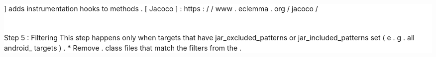 ]
adds
instrumentation
hooks
to
methods
.
[
Jacoco
]
:
https
:
/
/
www
.
eclemma
.
org
/
jacoco
/
#
#
#
Step
5
:
Filtering
This
step
happens
only
when
targets
that
have
jar_excluded_patterns
or
jar_included_patterns
set
(
e
.
g
.
all
android_
targets
)
.
*
Remove
.
class
files
that
match
the
filters
from
the
.